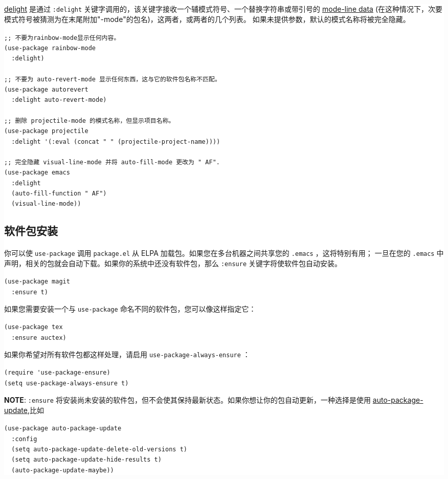 [delight](https://elpa.gnu.org/packages/delight.html) 是通过 `:delight` 关键字调用的，该关键字接收一个辅模式符号、一个替换字符串或带引号的
[mode-line data](https://www.gnu.org/software/emacs/manual/html_node/elisp/Mode-Line-Data.html) (在这种情况下，次要模式符号被猜测为在末尾附加"-mode"的包名)，这两者，或两者的几个列表。 如果未提供参数，默认的模式名称将被完全隐藏。

``` elisp
;; 不要为rainbow-mode显示任何内容。
(use-package rainbow-mode
  :delight)

;; 不要为 auto-revert-mode 显示任何东西，这与它的软件包名称不匹配。
(use-package autorevert
  :delight auto-revert-mode)

;; 删除 projectile-mode 的模式名称，但显示项目名称。
(use-package projectile
  :delight '(:eval (concat " " (projectile-project-name))))

;; 完全隐藏 visual-line-mode 并将 auto-fill-mode 更改为 " AF".
(use-package emacs
  :delight
  (auto-fill-function " AF")
  (visual-line-mode))
```

## 软件包安装

你可以使 `use-package` 调用 `package.el` 从 ELPA 加载包。如果您在多台机器之间共享您的 `.emacs` ，这将特别有用； 一旦在您的 `.emacs` 中声明，相关的包就会自动下载。如果你的系统中还没有软件包，那么 `:ensure` 关键字将使软件包自动安装。

``` elisp
(use-package magit
  :ensure t)
```

如果您需要安装一个与 
`use-package` 命名不同的软件包，您可以像这样指定它：

``` elisp
(use-package tex
  :ensure auctex)
```

如果你希望对所有软件包都这样处理，请启用 `use-package-always-ensure` ：

``` elisp
(require 'use-package-ensure)
(setq use-package-always-ensure t)
```

**NOTE**: `:ensure` 将安装尚未安装的软件包，但不会使其保持最新状态。如果你想让你的包自动更新，一种选择是使用
[auto-package-update](https://github.com/rranelli/auto-package-update.el),比如

``` elisp
(use-package auto-package-update
  :config
  (setq auto-package-update-delete-old-versions t)
  (setq auto-package-update-hide-results t)
  (auto-package-update-maybe))
```
